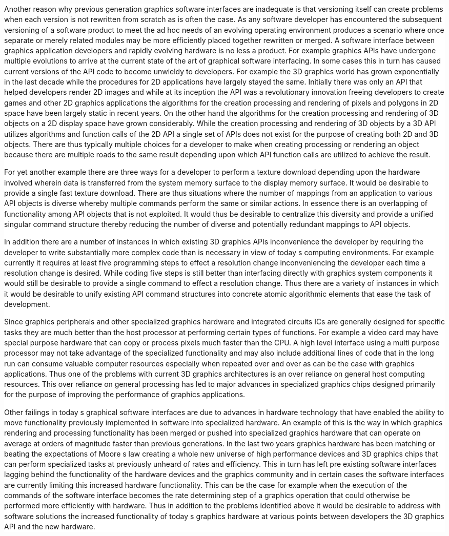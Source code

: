 Another reason why previous generation graphics software interfaces are inadequate is that versioning itself can create problems when each version is not rewritten from scratch as is often the case. As any software developer has encountered the subsequent versioning of a software product to meet the ad hoc needs of an evolving operating environment produces a scenario where once separate or merely related modules may be more efficiently placed together rewritten or merged. A software interface between graphics application developers and rapidly evolving hardware is no less a product. For example graphics APIs have undergone multiple evolutions to arrive at the current state of the art of graphical software interfacing. In some cases this in turn has caused current versions of the API code to become unwieldy to developers. For example the 3D graphics world has grown exponentially in the last decade while the procedures for 2D applications have largely stayed the same. Initially there was only an API that helped developers render 2D images and while at its inception the API was a revolutionary innovation freeing developers to create games and other 2D graphics applications the algorithms for the creation processing and rendering of pixels and polygons in 2D space have been largely static in recent years. On the other hand the algorithms for the creation processing and rendering of 3D objects on a 2D display space have grown considerably. While the creation processing and rendering of 3D objects by a 3D API utilizes algorithms and function calls of the 2D API a single set of APIs does not exist for the purpose of creating both 2D and 3D objects. There are thus typically multiple choices for a developer to make when creating processing or rendering an object because there are multiple roads to the same result depending upon which API function calls are utilized to achieve the result.

For yet another example there are three ways for a developer to perform a texture download depending upon the hardware involved wherein data is transferred from the system memory surface to the display memory surface. It would be desirable to provide a single fast texture download. There are thus situations where the number of mappings from an application to various API objects is diverse whereby multiple commands perform the same or similar actions. In essence there is an overlapping of functionality among API objects that is not exploited. It would thus be desirable to centralize this diversity and provide a unified singular command structure thereby reducing the number of diverse and potentially redundant mappings to API objects.

In addition there are a number of instances in which existing 3D graphics APIs inconvenience the developer by requiring the developer to write substantially more complex code than is necessary in view of today s computing environments. For example currently it requires at least five programming steps to effect a resolution change inconveniencing the developer each time a resolution change is desired. While coding five steps is still better than interfacing directly with graphics system components it would still be desirable to provide a single command to effect a resolution change. Thus there are a variety of instances in which it would be desirable to unify existing API command structures into concrete atomic algorithmic elements that ease the task of development.

Since graphics peripherals and other specialized graphics hardware and integrated circuits ICs are generally designed for specific tasks they are much better than the host processor at performing certain types of functions. For example a video card may have special purpose hardware that can copy or process pixels much faster than the CPU. A high level interface using a multi purpose processor may not take advantage of the specialized functionality and may also include additional lines of code that in the long run can consume valuable computer resources especially when repeated over and over as can be the case with graphics applications. Thus one of the problems with current 3D graphics architectures is an over reliance on general host computing resources. This over reliance on general processing has led to major advances in specialized graphics chips designed primarily for the purpose of improving the performance of graphics applications.

Other failings in today s graphical software interfaces are due to advances in hardware technology that have enabled the ability to move functionality previously implemented in software into specialized hardware. An example of this is the way in which graphics rendering and processing functionality has been merged or pushed into specialized graphics hardware that can operate on average at orders of magnitude faster than previous generations. In the last two years graphics hardware has been matching or beating the expectations of Moore s law creating a whole new universe of high performance devices and 3D graphics chips that can perform specialized tasks at previously unheard of rates and efficiency. This in turn has left pre existing software interfaces lagging behind the functionality of the hardware devices and the graphics community and in certain cases the software interfaces are currently limiting this increased hardware functionality. This can be the case for example when the execution of the commands of the software interface becomes the rate determining step of a graphics operation that could otherwise be performed more efficiently with hardware. Thus in addition to the problems identified above it would be desirable to address with software solutions the increased functionality of today s graphics hardware at various points between developers the 3D graphics API and the new hardware.
